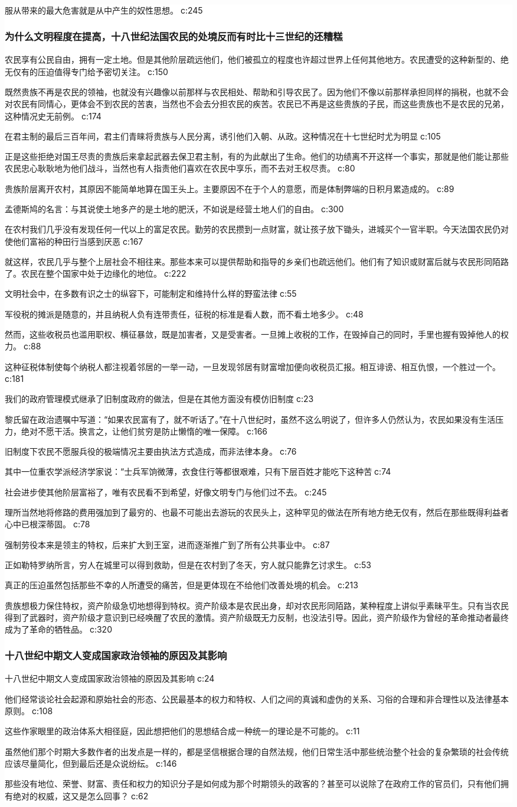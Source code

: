 服从带来的最大危害就是从中产生的奴性思想。 c:245

### 为什么文明程度在提高，十八世纪法国农民的处境反而有时比十三世纪的还糟糕

农民享有公民自由，拥有一定土地。但是其他阶层疏远他们，他们被孤立的程度也许超过世界上任何其他地方。农民遭受的这种新型的、绝无仅有的压迫值得专门给予密切关注。 c:150

既然贵族不再是农民的领袖，也就没有兴趣像以前那样与农民相处、帮助和引导农民了。因为他们不像以前那样承担同样的捐税，也就不会对农民有同情心，更体会不到农民的苦衷，当然也不会去分担农民的疾苦。农民已不再是这些贵族的子民，而这些贵族也不是农民的兄弟，这种情况史无前例。 c:174

在君主制的最后三百年间，君主们青睐将贵族与人民分离，诱引他们入朝、从政。这种情况在十七世纪时尤为明显 c:105

正是这些拒绝对国王尽责的贵族后来拿起武器去保卫君主制，有的为此献出了生命。他们的功绩离不开这样一个事实，那就是他们能让那些农民忠心耿耿地为他们战斗，当然也有人指责他们喜欢在农民中享乐，而不去对王权尽责。 c:80

贵族阶层离开农村，其原因不能简单地算在国王头上。主要原因不在于个人的意愿，而是体制弊端的日积月累造成的。 c:89

孟德斯鸠的名言：与其说使土地多产的是土地的肥沃，不如说是经营土地人们的自由。 c:300

在农村我们几乎没有发现任何一代以上的富足农民。勤劳的农民攒到一点财富，就让孩子放下锄头，进城买个一官半职。今天法国农民仍对使他们富裕的种田行当感到厌恶 c:167

就这样，农民几乎与整个上层社会不相往来。那些本来可以提供帮助和指导的乡亲们也疏远他们。他们有了知识或财富后就与农民形同陌路了。农民在整个国家中处于边缘化的地位。 c:222

文明社会中，在多数有识之士的纵容下，可能制定和维持什么样的野蛮法律 c:55

军役税的摊派是随意的，并且纳税人负有连带责任，征税的标准是看人数，而不看土地多少。 c:48

然而，这些收税员也滥用职权、横征暴敛，既是加害者，又是受害者。一旦摊上收税的工作，在毁掉自己的同时，手里也握有毁掉他人的权力。 c:88

这种征税体制使每个纳税人都注视着邻居的一举一动，一旦发现邻居有财富增加便向收税员汇报。相互诽谤、相互仇恨，一个胜过一个。 c:181

我们的政府管理模式继承了旧制度政府的做法，但是在其他方面没有模仿旧制度 c:23

黎氏留在政治遗嘱中写道：“如果农民富有了，就不听话了。”在十八世纪时，虽然不这么明说了，但许多人仍然认为，农民如果没有生活压力，绝对不愿干活。换言之，让他们贫穷是防止懒惰的唯一保障。 c:166

旧制度下农民不愿服兵役的极端情况主要由执法方式造成，而非法律本身。 c:76

其中一位重农学派经济学家说：“士兵军饷微薄，衣食住行等都很艰难，只有下层百姓才能吃下这种苦 c:74

社会进步使其他阶层富裕了，唯有农民看不到希望，好像文明专门与他们过不去。 c:245

理所当然地将修路的费用强加到了最穷的、也最不可能出去游玩的农民头上，这种罕见的做法在所有地方绝无仅有，然后在那些既得利益者心中已根深蒂固。 c:78

强制劳役本来是领主的特权，后来扩大到王室，进而逐渐推广到了所有公共事业中。 c:87

正如勒特罗纳所言，穷人在城里可以得到救助，但是在农村到了冬天，穷人就只能靠乞讨求生。 c:53

真正的压迫虽然包括那些不幸的人所遭受的痛苦，但是更体现在不给他们改善处境的机会。 c:213

贵族想极力保住特权，资产阶级急切地想得到特权。资产阶级本是农民出身，却对农民形同陌路，某种程度上讲似乎素昧平生。只有当农民得到了武器时，资产阶级才意识到已经唤醒了农民的激情。资产阶级既无力反制，也没法引导。因此，资产阶级作为曾经的革命推动者最终成为了革命的牺牲品。 c:320

### 十八世纪中期文人变成国家政治领袖的原因及其影响

十八世纪中期文人变成国家政治领袖的原因及其影响 c:24

他们经常谈论社会起源和原始社会的形态、公民最基本的权力和特权、人们之间的真诚和虚伪的关系、习俗的合理和非合理性以及法律基本原则。 c:108

这些作家眼里的政治体系大相径庭，因此想把他们的思想结合成一种统一的理论是不可能的。 c:11

虽然他们那个时期大多数作者的出发点是一样的，都是坚信根据合理的自然法规，他们日常生活中那些统治整个社会的复杂繁琐的社会传统应该尽量简化，但到最后还是众说纷纭。 c:146

那些没有地位、荣誉、财富、责任和权力的知识分子是如何成为那个时期领头的政客的？甚至可以说除了在政府工作的官员们，只有他们拥有绝对的权威，这又是怎么回事？ c:62
